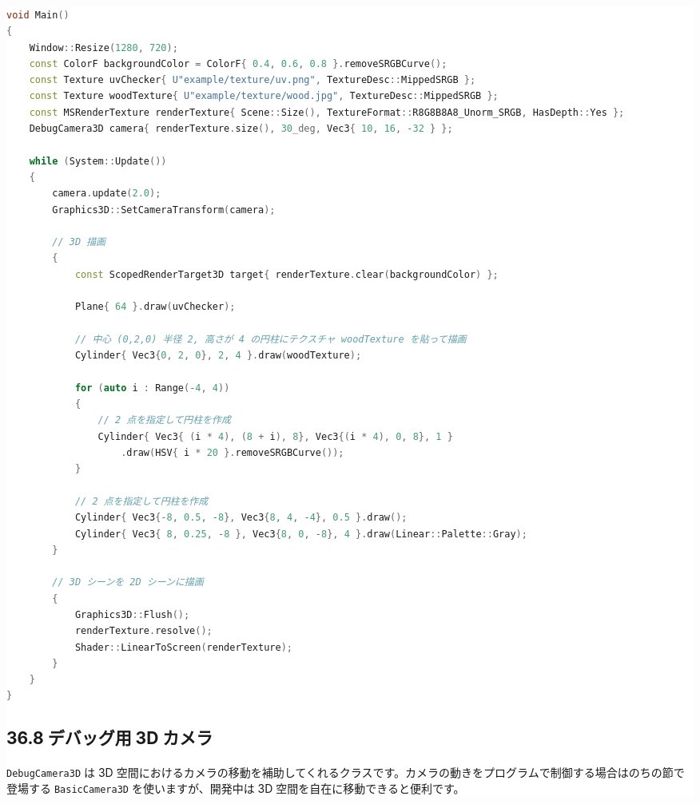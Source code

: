 ```cpp
void Main()
{
	Window::Resize(1280, 720);
	const ColorF backgroundColor = ColorF{ 0.4, 0.6, 0.8 }.removeSRGBCurve();
	const Texture uvChecker{ U"example/texture/uv.png", TextureDesc::MippedSRGB };
	const Texture woodTexture{ U"example/texture/wood.jpg", TextureDesc::MippedSRGB };
	const MSRenderTexture renderTexture{ Scene::Size(), TextureFormat::R8G8B8A8_Unorm_SRGB, HasDepth::Yes };
	DebugCamera3D camera{ renderTexture.size(), 30_deg, Vec3{ 10, 16, -32 } };

	while (System::Update())
	{
		camera.update(2.0);
		Graphics3D::SetCameraTransform(camera);

		// 3D 描画
		{
			const ScopedRenderTarget3D target{ renderTexture.clear(backgroundColor) };

			Plane{ 64 }.draw(uvChecker);

			// 中心 (0,2,0) 半径 2, 高さが 4 の円柱にテクスチャ woodTexture を貼って描画
			Cylinder{ Vec3{0, 2, 0}, 2, 4 }.draw(woodTexture);

			for (auto i : Range(-4, 4))
			{
				// 2 点を指定して円柱を作成
				Cylinder{ Vec3{ (i * 4), (8 + i), 8}, Vec3{(i * 4), 0, 8}, 1 }
					.draw(HSV{ i * 20 }.removeSRGBCurve());
			}

			// 2 点を指定して円柱を作成
			Cylinder{ Vec3{-8, 0.5, -8}, Vec3{8, 4, -4}, 0.5 }.draw();
			Cylinder{ Vec3{ 8, 0.25, -8 }, Vec3{8, 0, -8}, 4 }.draw(Linear::Palette::Gray);
		}

		// 3D シーンを 2D シーンに描画
		{
			Graphics3D::Flush();
			renderTexture.resolve();
			Shader::LinearToScreen(renderTexture);
		}
	}
}
```


## 36.8 デバッグ用 3D カメラ
`DebugCamera3D` は 3D 空間におけるカメラの移動を補助してくれるクラスです。カメラの動きをプログラムで制御する場合はのちの節で登場する `BasicCamera3D` を使いますが、開発中は 3D 空間を自在に移動できると便利です。
